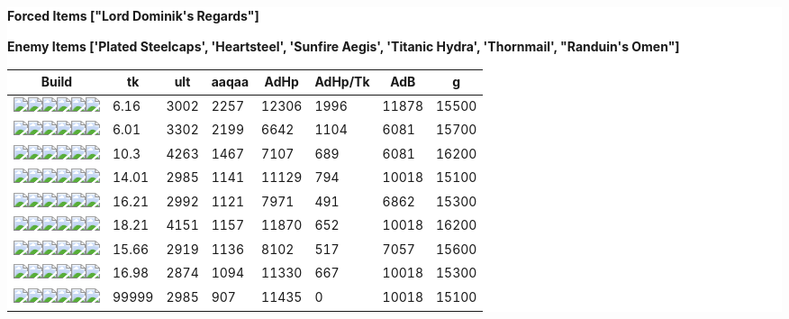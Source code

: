 
**Forced Items ["Lord Dominik's Regards"]**


**Enemy Items ['Plated Steelcaps', 'Heartsteel', 'Sunfire Aegis', 'Titanic Hydra', 'Thornmail', "Randuin's Omen"]**




Build | tk | ult | aaqaa | AdHp | AdHp/Tk | AdB | g
-|-|-|-|-|-|-|-
![](/item/6673.png)![](/item/3036.png)![](/item/6672.png)![](/item/3026.png)![](/item/3124.png)![](/item/1001.png)|6.16|3002|2257|12306|1996|11878|15500
![](/item/3156.png)![](/item/3036.png)![](/item/6672.png)![](/item/3124.png)![](/item/3161.png)![](/item/1001.png)|6.01|3302|2199|6642|1104|6081|15700
![](/item/3156.png)![](/item/3036.png)![](/item/6035.png)![](/item/6672.png)![](/item/3142.png)![](/item/1038.png)|10.3|4263|1467|7107|689|6081|16200
![](/item/3026.png)![](/item/6672.png)![](/item/3156.png)![](/item/3036.png)![](/item/6035.png)![](/item/1001.png)|14.01|2985|1141|11129|794|10018|15100
![](/item/3091.png)![](/item/3156.png)![](/item/3181.png)![](/item/3036.png)![](/item/6035.png)![](/item/1001.png)|16.21|2992|1121|7971|491|6862|15300
![](/item/3156.png)![](/item/3026.png)![](/item/6035.png)![](/item/3036.png)![](/item/3142.png)![](/item/1038.png)|18.21|4151|1157|11870|652|10018|16200
![](/item/3091.png)![](/item/3156.png)![](/item/6035.png)![](/item/3036.png)![](/item/3748.png)![](/item/1001.png)|15.66|2919|1136|8102|517|7057|15600
![](/item/3091.png)![](/item/3156.png)![](/item/6035.png)![](/item/3026.png)![](/item/3036.png)![](/item/1001.png)|16.98|2874|1094|11330|667|10018|15300
![](/item/3156.png)![](/item/3139.png)![](/item/3026.png)![](/item/6035.png)![](/item/3036.png)![](/item/1001.png)|99999|2985|907|11435|0|10018|15100

















































